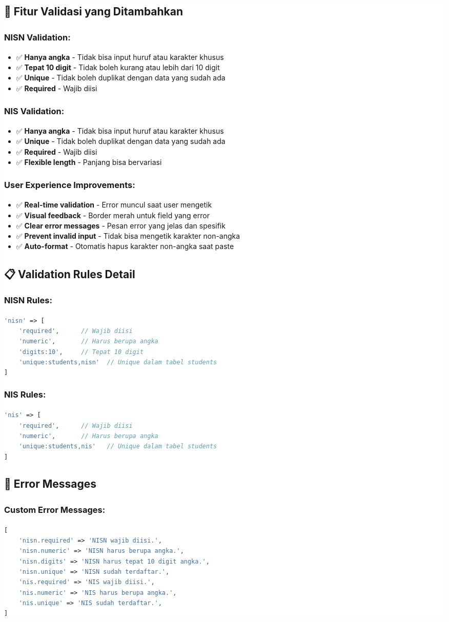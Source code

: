 ## 🎯 Fitur Validasi yang Ditambahkan

### **NISN Validation:**
- ✅ **Hanya angka** - Tidak bisa input huruf atau karakter khusus
- ✅ **Tepat 10 digit** - Tidak boleh kurang atau lebih dari 10 digit
- ✅ **Unique** - Tidak boleh duplikat dengan data yang sudah ada
- ✅ **Required** - Wajib diisi

### **NIS Validation:**
- ✅ **Hanya angka** - Tidak bisa input huruf atau karakter khusus
- ✅ **Unique** - Tidak boleh duplikat dengan data yang sudah ada
- ✅ **Required** - Wajib diisi
- ✅ **Flexible length** - Panjang bisa bervariasi

### **User Experience Improvements:**
- ✅ **Real-time validation** - Error muncul saat user mengetik
- ✅ **Visual feedback** - Border merah untuk field yang error
- ✅ **Clear error messages** - Pesan error yang jelas dan spesifik
- ✅ **Prevent invalid input** - Tidak bisa mengetik karakter non-angka
- ✅ **Auto-format** - Otomatis hapus karakter non-angka saat paste

## 📋 Validation Rules Detail

### **NISN Rules:**
```php
'nisn' => [
    'required',      // Wajib diisi
    'numeric',       // Harus berupa angka
    'digits:10',     // Tepat 10 digit
    'unique:students,nisn'  // Unique dalam tabel students
]
```

### **NIS Rules:**
```php
'nis' => [
    'required',      // Wajib diisi
    'numeric',       // Harus berupa angka
    'unique:students,nis'   // Unique dalam tabel students
]
```

## 🔧 Error Messages

### **Custom Error Messages:**
```php
[
    'nisn.required' => 'NISN wajib diisi.',
    'nisn.numeric' => 'NISN harus berupa angka.',
    'nisn.digits' => 'NISN harus tepat 10 digit angka.',
    'nisn.unique' => 'NISN sudah terdaftar.',
    'nis.required' => 'NIS wajib diisi.',
    'nis.numeric' => 'NIS harus berupa angka.',
    'nis.unique' => 'NIS sudah terdaftar.',
]
```
